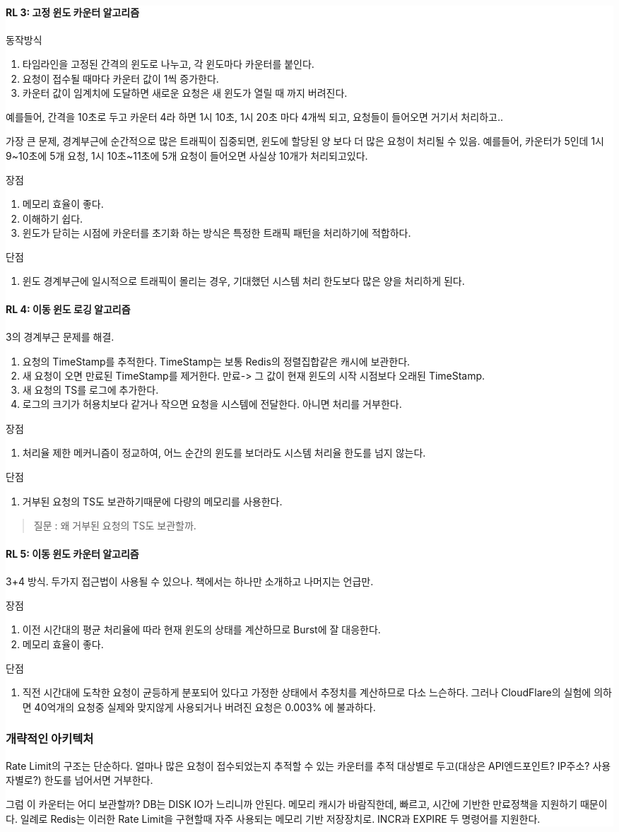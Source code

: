 
#### RL 3: 고정 윈도 카운터 알고리즘

동작방식

1. 타임라인을 고정된 간격의 윈도로 나누고, 각 윈도마다 카운터를 붙인다.
2. 요청이 접수될 때마다 카운터 값이 1씩 증가한다.
3. 카운터 값이 임계치에 도달하면 새로운 요청은 새 윈도가 열릴 때 까지 버려진다.

예를들어, 간격을 10초로 두고 카운터 4라 하면 1시 10초, 1시 20초 마다 4개씩 되고, 요청들이 들어오면 거기서 처리하고..

가장 큰 문제, 경계부근에 순간적으로 많은 트래픽이 집중되면, 윈도에 할당된 양 보다 더 많은 요청이 처리될 수 있음.
예를들어, 카운터가 5인데 1시 9~10초에 5개 요청, 1시 10초~11초에 5개 요청이 들어오면 사실상 10개가 처리되고있다.

장점
1. 메모리 효율이 좋다.
2. 이해하기 쉽다.
3. 윈도가 닫히는 시점에 카운터를 초기화 하는 방식은 특정한 트래픽 패턴을 처리하기에 적합하다.

단점
1. 윈도 경계부근에 일시적으로 트래픽이 몰리는 경우, 기대했던 시스템 처리 한도보다 많은 양을 처리하게 된다.


#### RL 4: 이동 윈도 로깅 알고리즘

3의 경계부근 문제를 해결.

1. 요청의 TimeStamp를 추적한다. TimeStamp는 보통 Redis의 정렬집합같은 캐시에 보관한다.
2. 새 요청이 오면 만료된 TimeStamp를 제거한다. 만료-> 그 값이 현재 윈도의 시작 시점보다 오래된 TimeStamp.
3. 새 요청의 TS를 로그에 추가한다.
4. 로그의 크기가 허용치보다 같거나 작으면 요청을 시스템에 전달한다. 아니면 처리를 거부한다.

장점
1. 처리율 제한 메커니즘이 정교하여, 어느 순간의 윈도를 보더라도 시스템 처리율 한도를 넘지 않는다.

단점
1. 거부된 요청의 TS도 보관하기때문에 다량의 메모리를 사용한다.

>질문 : 왜 거부된 요청의 TS도 보관할까.

#### RL 5: 이동 윈도 카운터 알고리즘
3+4 방식.
두가지 접근법이 사용될 수 있으나. 책에서는 하나만 소개하고 나머지는 언급만.

장점
1. 이전 시간대의 평균 처리율에 따라 현재 윈도의 상태를 계산하므로 Burst에 잘 대응한다.
2. 메모리 효율이 좋다.

단점
1. 직전 시간대에 도착한 요청이 균등하게 분포되어 있다고 가정한 상태에서 추정치를 계산하므로 다소 느슨하다.
그러나 CloudFlare의 실험에 의하면 40억개의 요청중 실제와 맞지않게 사용되거나 버려진 요청은 0.003% 에 불과하다.

### 개략적인 아키텍처

Rate Limit의 구조는 단순하다. 얼마나 많은 요청이 접수되었는지 추적할 수 있는 카운터를 추적 대상별로 두고(대상은 API엔드포인트? IP주소? 사용자별로?) 한도를 넘어서면 거부한다.

그럼 이 카운터는 어디 보관할까? DB는 DISK IO가 느리니까 안된다. 메모리 캐시가 바람직한데, 빠르고, 시간에 기반한 만료정책을 지원하기 때문이다. 
일례로 Redis는 이러한 Rate Limit을 구현할때 자주 사용되는 메모리 기반 저장장치로. INCR과 EXPIRE 두 명령어를 지원한다.
